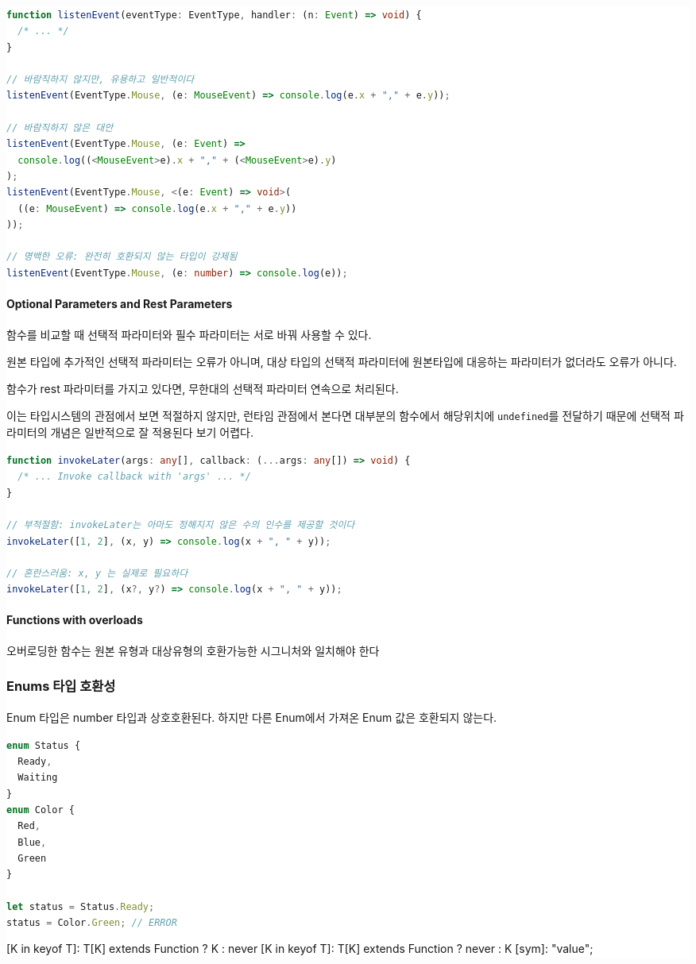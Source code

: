 ```ts
function listenEvent(eventType: EventType, handler: (n: Event) => void) {
  /* ... */
}

// 바람직하지 않지만, 유용하고 일반적이다
listenEvent(EventType.Mouse, (e: MouseEvent) => console.log(e.x + "," + e.y));

// 바람직하지 않은 대안
listenEvent(EventType.Mouse, (e: Event) =>
  console.log((<MouseEvent>e).x + "," + (<MouseEvent>e).y)
);
listenEvent(EventType.Mouse, <(e: Event) => void>(
  ((e: MouseEvent) => console.log(e.x + "," + e.y))
));

// 명백한 오류: 완전히 호환되지 않는 타입이 강제됨
listenEvent(EventType.Mouse, (e: number) => console.log(e));
```

#### Optional Parameters and Rest Parameters

함수를 비교할 때 선택적 파라미터와 필수 파라미터는 서로 바꿔 사용할 수 있다.

원본 타입에 추가적인 선택적 파라미터는 오류가 아니며,
대상 타입의 선택적 파라미터에 원본타입에 대응하는 파라미터가 없더라도 오류가 아니다.

함수가 rest 파라미터를 가지고 있다면, 무한대의 선택적 파라미터 연속으로 처리된다.

이는 타입시스템의 관점에서 보면 적절하지 않지만,
런타임 관점에서 본다면 대부분의 함수에서 해당위치에 `undefined`를 전달하기 때문에 선택적 파라미터의 개념은 일반적으로 잘 적용된다 보기 어렵다.

```ts
function invokeLater(args: any[], callback: (...args: any[]) => void) {
  /* ... Invoke callback with 'args' ... */
}

// 부적절함: invokeLater는 아마도 정해지지 않은 수의 인수를 제공할 것이다
invokeLater([1, 2], (x, y) => console.log(x + ", " + y));

// 혼란스러움: x, y 는 실제로 필요하다
invokeLater([1, 2], (x?, y?) => console.log(x + ", " + y));
```

#### Functions with overloads

오버로딩한 함수는 원본 유형과 대상유형의 호환가능한 시그니처와 일치해야 한다

### Enums 타입 호환성

Enum 타입은 number 타입과 상호호환된다.
하지만 다른 Enum에서 가져온 Enum 값은 호환되지 않는다.

```ts
enum Status {
  Ready,
  Waiting
}
enum Color {
  Red,
  Blue,
  Green
}

let status = Status.Ready;
status = Color.Green; // ERROR
```


  [index: number]: string;
  [x: number]: Animal;
  [x: string]: Dog;
  [index: string]: number;
  [key: string]: T;
  [K in keyof T]: T[K] extends Function ? K : never
  [K in keyof T]: T[K] extends Function ? never : K
  [sym]: "value";